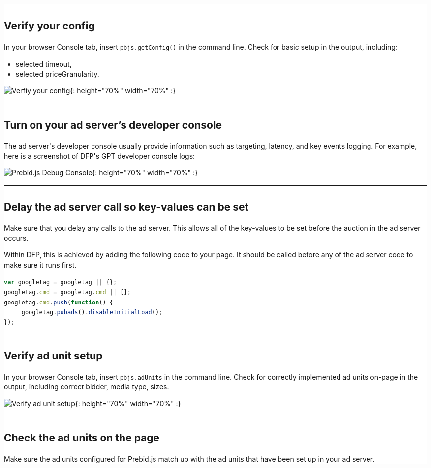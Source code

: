 <hr>

## Verify your config

In your browser Console tab, insert `pbjs.getConfig()` in the command line. Check for basic setup in the output, including:
 - selected timeout,
 - selected priceGranularity.

![Verfiy your config](/assets/images/troubleshooting/pbjs-check-config.png "Verfiy your config"){: height="70%"  width="70%" :}

 <hr>

## Turn on your ad server’s developer console

The ad server's developer console usually provide information such as targeting, latency, and key events logging. For example, here is a screenshot of DFP's GPT developer console logs:

![Prebid.js Debug Console](/assets/images/troubleshooting/googfc.png){: height="70%"  width="70%" :}

<hr>

## Delay the ad server call so key-values can be set

Make sure that you delay any calls to the ad server. This allows all of the key-values to be set before the auction in the ad server occurs.

Within DFP, this is achieved by adding the following code to your page.  It should be called before any of the ad server code to make sure it runs first.

```javascript
var googletag = googletag || {};
googletag.cmd = googletag.cmd || [];
googletag.cmd.push(function() {
     googletag.pubads().disableInitialLoad();
});
```
<hr>

## Verify ad unit setup

In your browser Console tab, insert `pbjs.adUnits` in the command line. Check for correctly implemented ad units on-page in the output, including correct bidder, media type, sizes.

![Verify ad unit setup](/assets/images/troubleshooting/pbjs-verify-ad-unit-setup.png){: height="70%"  width="70%" :}

<hr>

## Check the ad units on the page

Make sure the ad units configured for Prebid.js match up with the ad units that have been set up in your ad server.

